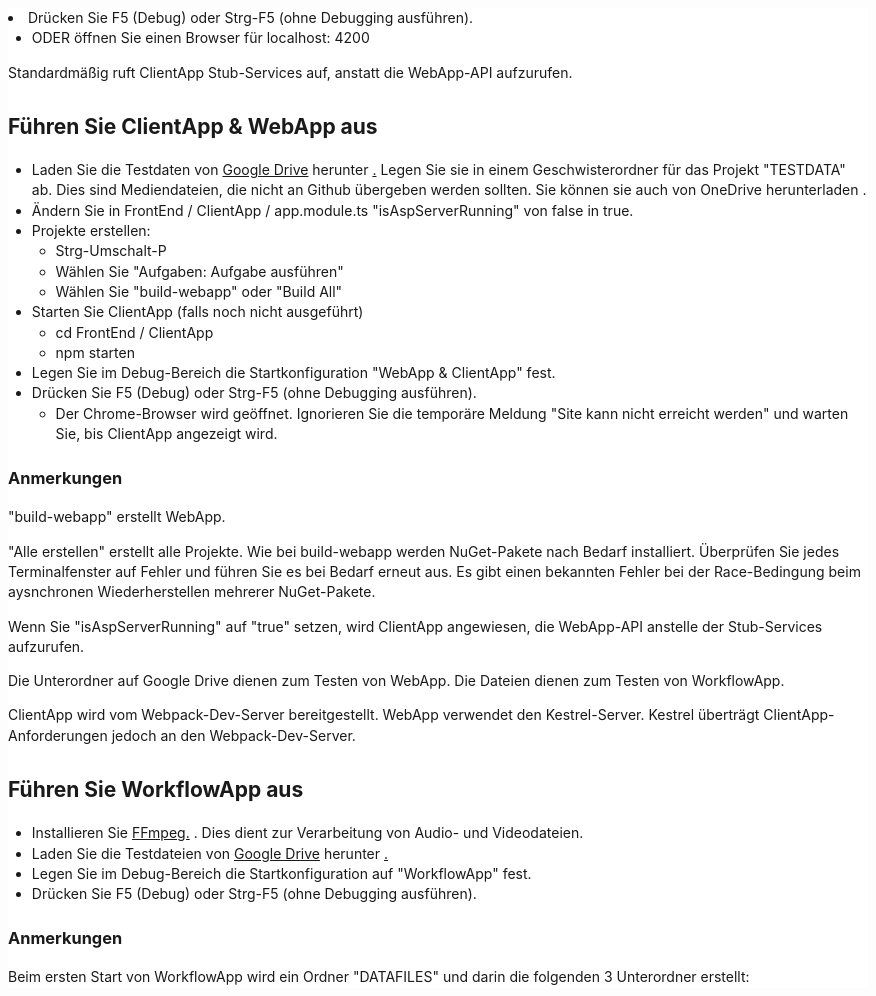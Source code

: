 <li> Drücken Sie F5 (Debug) oder Strg-F5 (ohne Debugging ausführen). 
<ul>
<li> ODER öffnen Sie einen Browser für localhost: 4200 </li>
</ul></li>
</ul>
<p> Standardmäßig ruft ClientApp Stub-Services auf, anstatt die WebApp-API aufzurufen. </p>
<h2> Führen Sie ClientApp & WebApp aus </h2>
<ul>
<li> Laden Sie die Testdaten von <a href="https://drive.google.com/drive/folders/1_I8AEnMNoPud7XZ_zIYfyGbvy96b-PyN?usp=sharing">Google Drive</a> herunter <a href="https://drive.google.com/drive/folders/1_I8AEnMNoPud7XZ_zIYfyGbvy96b-PyN?usp=sharing">.</a> Legen Sie sie in einem Geschwisterordner für das Projekt "TESTDATA" ab. Dies sind Mediendateien, die nicht an Github übergeben werden sollten. Sie können sie auch von <a hfre="https://1drv.ms/u/s!AqN2hZ8PFCAag_pd_5aXKqav1FFN_Q?e=YOAjGV">OneDrive</a> herunterladen <a hfre="https://1drv.ms/u/s!AqN2hZ8PFCAag_pd_5aXKqav1FFN_Q?e=YOAjGV">.</a> </li>
<li> Ändern Sie in FrontEnd / ClientApp / app.module.ts "isAspServerRunning" von false in true. </li>
<li> Projekte erstellen: 
<ul>
<li> Strg-Umschalt-P </li>
<li> Wählen Sie "Aufgaben: Aufgabe ausführen" </li>
<li> Wählen Sie "build-webapp" oder "Build All" </li>
</ul></li>
<li> Starten Sie ClientApp (falls noch nicht ausgeführt) 
<ul>
<li> cd FrontEnd / ClientApp </li>
<li> npm starten </li>
</ul></li>
<li> Legen Sie im Debug-Bereich die Startkonfiguration "WebApp & ClientApp" fest. </li>
<li> Drücken Sie F5 (Debug) oder Strg-F5 (ohne Debugging ausführen). 
<ul>
<li> Der Chrome-Browser wird geöffnet. Ignorieren Sie die temporäre Meldung "Site kann nicht erreicht werden" und warten Sie, bis ClientApp angezeigt wird. </li>
</ul></li>
</ul><h3> Anmerkungen </h3>
<p> "build-webapp" erstellt WebApp. </p>

<p> "Alle erstellen" erstellt alle Projekte. Wie bei build-webapp werden NuGet-Pakete nach Bedarf installiert. Überprüfen Sie jedes Terminalfenster auf Fehler und führen Sie es bei Bedarf erneut aus. Es gibt einen bekannten Fehler bei der Race-Bedingung beim aysnchronen Wiederherstellen mehrerer NuGet-Pakete. </p>

<p> Wenn Sie "isAspServerRunning" auf "true" setzen, wird ClientApp angewiesen, die WebApp-API anstelle der Stub-Services aufzurufen. </p>

<p> Die Unterordner auf Google Drive dienen zum Testen von WebApp. Die Dateien dienen zum Testen von WorkflowApp. </p>

<p> ClientApp wird vom Webpack-Dev-Server bereitgestellt. WebApp verwendet den Kestrel-Server. Kestrel überträgt ClientApp-Anforderungen jedoch an den Webpack-Dev-Server. </p>
<h2> Führen Sie WorkflowApp aus </h2>
<ul>
<li> Installieren Sie <a href="https://www.ffmpeg.org">FFmpeg.</a> . Dies dient zur Verarbeitung von Audio- und Videodateien. </li>
<li> Laden Sie die Testdateien von <a href="https://drive.google.com/drive/folders/1_I8AEnMNoPud7XZ_zIYfyGbvy96b-PyN?usp=sharing">Google Drive</a> herunter <a href="https://drive.google.com/drive/folders/1_I8AEnMNoPud7XZ_zIYfyGbvy96b-PyN?usp=sharing">.</a> </li>
<li> Legen Sie im Debug-Bereich die Startkonfiguration auf "WorkflowApp" fest. </li>
<li> Drücken Sie F5 (Debug) oder Strg-F5 (ohne Debugging ausführen). </li>
</ul><h3> Anmerkungen </h3>
<p> Beim ersten Start von WorkflowApp wird ein Ordner "DATAFILES" und darin die folgenden 3 Unterordner erstellt: </p>
